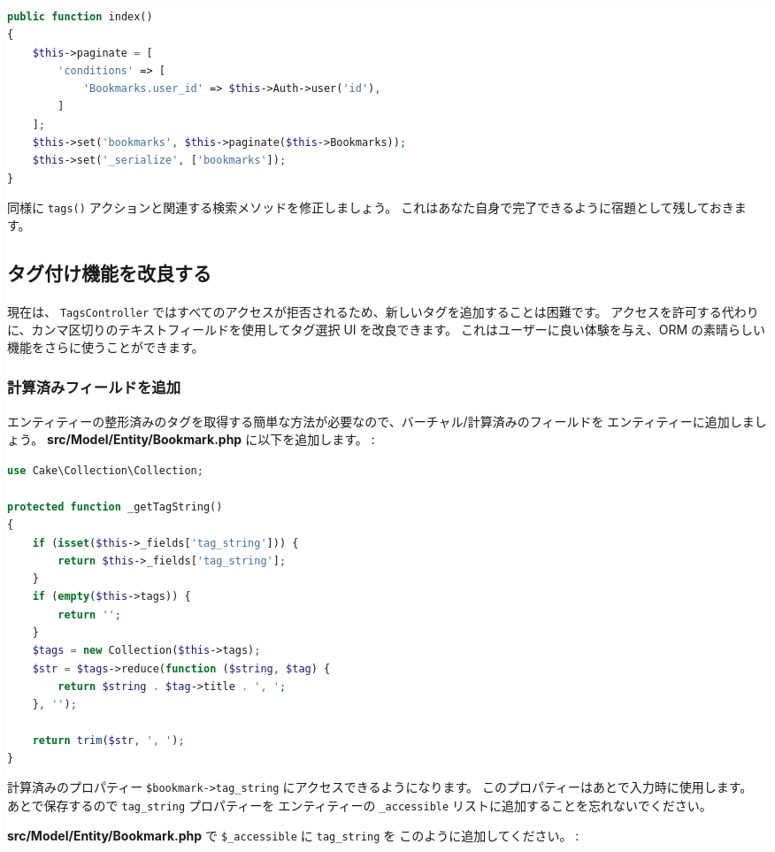 ``` php
public function index()
{
    $this->paginate = [
        'conditions' => [
            'Bookmarks.user_id' => $this->Auth->user('id'),
        ]
    ];
    $this->set('bookmarks', $this->paginate($this->Bookmarks));
    $this->set('_serialize', ['bookmarks']);
}
```

同様に `tags()` アクションと関連する検索メソッドを修正しましょう。
これはあなた自身で完了できるように宿題として残しておきます。

## タグ付け機能を改良する

現在は、 `TagsController` ではすべてのアクセスが拒否されるため、新しいタグを追加することは困難です。
アクセスを許可する代わりに、カンマ区切りのテキストフィールドを使用してタグ選択 UI を改良できます。
これはユーザーに良い体験を与え、ORM の素晴らしい機能をさらに使うことができます。

### 計算済みフィールドを追加

エンティティーの整形済みのタグを取得する簡単な方法が必要なので、バーチャル/計算済みのフィールドを
エンティティーに追加しましょう。 **src/Model/Entity/Bookmark.php** に以下を追加します。 :

``` php
use Cake\Collection\Collection;

protected function _getTagString()
{
    if (isset($this->_fields['tag_string'])) {
        return $this->_fields['tag_string'];
    }
    if (empty($this->tags)) {
        return '';
    }
    $tags = new Collection($this->tags);
    $str = $tags->reduce(function ($string, $tag) {
        return $string . $tag->title . ', ';
    }, '');

    return trim($str, ', ');
}
```

計算済みのプロパティー `$bookmark->tag_string` にアクセスできるようになります。
このプロパティーはあとで入力時に使用します。 あとで保存するので `tag_string` プロパティーを
エンティティーの `_accessible` リストに追加することを忘れないでください。

**src/Model/Entity/Bookmark.php** で `$_accessible` に `tag_string` を
このように追加してください。 :
